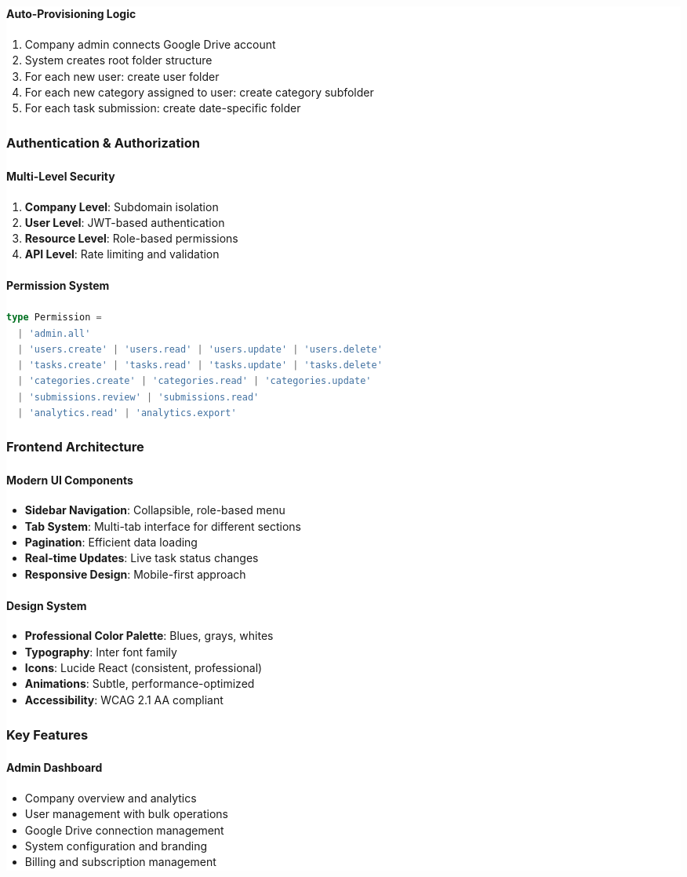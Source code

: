 #### Auto-Provisioning Logic
1. Company admin connects Google Drive account
2. System creates root folder structure
3. For each new user: create user folder
4. For each new category assigned to user: create category subfolder
5. For each task submission: create date-specific folder

### Authentication & Authorization

#### Multi-Level Security
1. **Company Level**: Subdomain isolation
2. **User Level**: JWT-based authentication
3. **Resource Level**: Role-based permissions
4. **API Level**: Rate limiting and validation

#### Permission System
```typescript
type Permission = 
  | 'admin.all'
  | 'users.create' | 'users.read' | 'users.update' | 'users.delete'
  | 'tasks.create' | 'tasks.read' | 'tasks.update' | 'tasks.delete'
  | 'categories.create' | 'categories.read' | 'categories.update'
  | 'submissions.review' | 'submissions.read'
  | 'analytics.read' | 'analytics.export'
```

### Frontend Architecture

#### Modern UI Components
- **Sidebar Navigation**: Collapsible, role-based menu
- **Tab System**: Multi-tab interface for different sections
- **Pagination**: Efficient data loading
- **Real-time Updates**: Live task status changes
- **Responsive Design**: Mobile-first approach

#### Design System
- **Professional Color Palette**: Blues, grays, whites
- **Typography**: Inter font family
- **Icons**: Lucide React (consistent, professional)
- **Animations**: Subtle, performance-optimized
- **Accessibility**: WCAG 2.1 AA compliant

### Key Features

#### Admin Dashboard
- Company overview and analytics
- User management with bulk operations
- Google Drive connection management
- System configuration and branding
- Billing and subscription management
